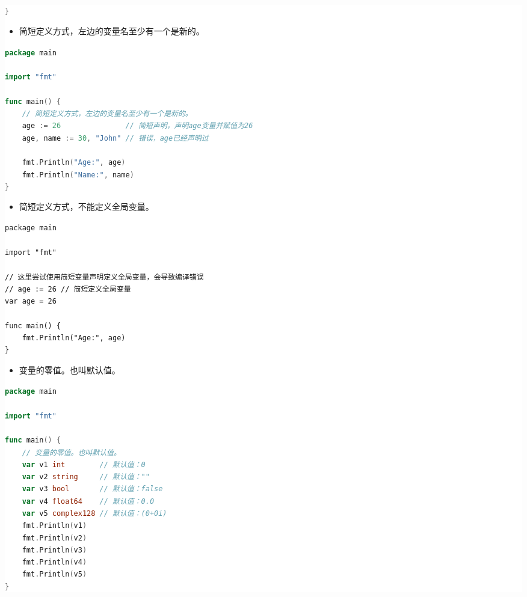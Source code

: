 ```go
}
```

- 简短定义方式，左边的变量名至少有一个是新的。

```go
package main

import "fmt"

func main() {
	// 简短定义方式，左边的变量名至少有一个是新的。
	age := 26               // 简短声明，声明age变量并赋值为26
	age, name := 30, "John" // 错误，age已经声明过

	fmt.Println("Age:", age)
	fmt.Println("Name:", name)
}

```

- 简短定义方式，不能定义全局变量。

```go{7}
package main

import "fmt"

// 这里尝试使用简短变量声明定义全局变量，会导致编译错误
// age := 26 // 简短定义全局变量
var age = 26

func main() {
	fmt.Println("Age:", age)
}
```

- 变量的零值。也叫默认值。

```go
package main

import "fmt"

func main() {
	// 变量的零值。也叫默认值。
	var v1 int        // 默认值：0
	var v2 string     // 默认值：""
	var v3 bool       // 默认值：false
	var v4 float64    // 默认值：0.0
	var v5 complex128 // 默认值：(0+0i)
	fmt.Println(v1)
	fmt.Println(v2)
	fmt.Println(v3)
	fmt.Println(v4)
	fmt.Println(v5)
}
```
